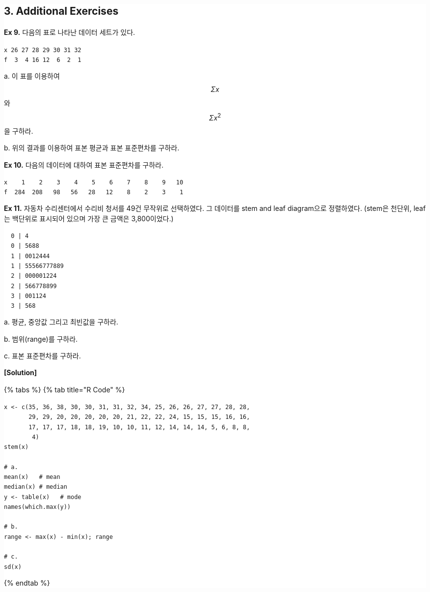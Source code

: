 

## 3. Additional Exercises

**Ex 9.** 다음의 표로 나타난 데이터 세트가 있다.

```text
x 26 27 28 29 30 31 32
f  3  4 16 12  6  2  1
```

a. 이 표를 이용하여 $$\Sigma x$$ 와 $$\Sigma x^2$$ 을 구하라.

b. 위의 결과를 이용하여 표본 평균과 표본 표준편차를 구하라. 



**Ex 10.** 다음의 데이터에 대하여 표본 표준편차를 구하라.

```text
x    1    2    3    4    5    6    7    8    9   10
f  284  208   98   56   28   12    8    2    3    1
```



**Ex 11.** 자동차 수리센터에서 수리비 청서를 49건 무작위로 선택하였다. 그 데이터를 stem and leaf diagram으로 정렬하였다. \(stem은 천단위, leaf는 백단위로 표시되어 있으며  가장 큰 금액은 3,800이었다.\)

```text
  0 | 4
  0 | 5688
  1 | 0012444
  1 | 55566777889
  2 | 000001224
  2 | 566778899
  3 | 001124
  3 | 568
```

a. 평균, 중앙값 그리고 최빈값을 구하라.

b. 범위\(range\)를 구하라.

c. 표본 표준편차를 구하라.

**\[Solution\]**

{% tabs %}
{% tab title="R Code" %}
```text
x <- c(35, 36, 38, 30, 30, 31, 31, 32, 34, 25, 26, 26, 27, 27, 28, 28, 
       29, 29, 20, 20, 20, 20, 20, 21, 22, 22, 24, 15, 15, 15, 16, 16,
       17, 17, 17, 18, 18, 19, 10, 10, 11, 12, 14, 14, 14, 5, 6, 8, 8,
        4)
stem(x)

# a.
mean(x)   # mean
median(x) # median
y <- table(x)   # mode
names(which.max(y))

# b.
range <- max(x) - min(x); range

# c.
sd(x)
```
{% endtab %}
